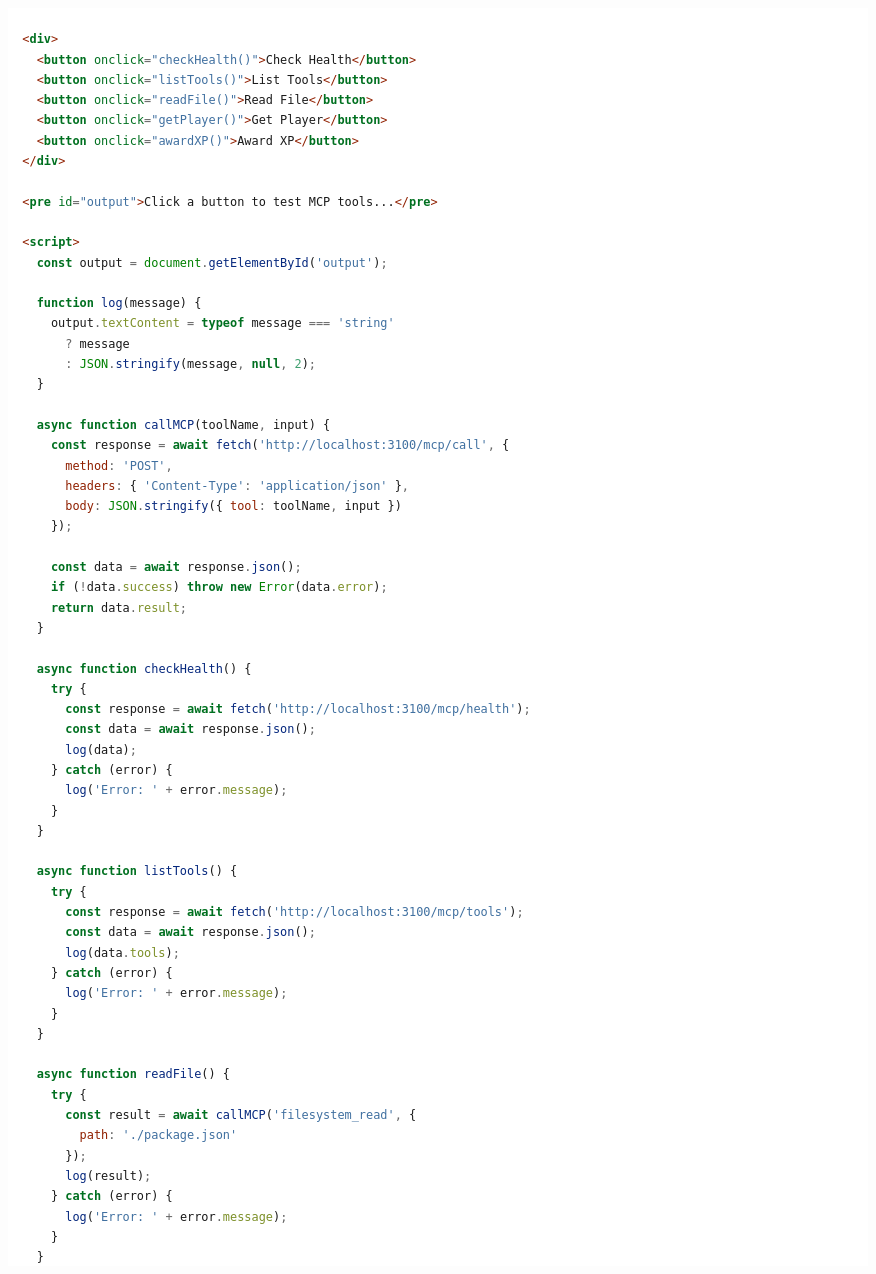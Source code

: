 ```html

  <div>
    <button onclick="checkHealth()">Check Health</button>
    <button onclick="listTools()">List Tools</button>
    <button onclick="readFile()">Read File</button>
    <button onclick="getPlayer()">Get Player</button>
    <button onclick="awardXP()">Award XP</button>
  </div>

  <pre id="output">Click a button to test MCP tools...</pre>

  <script>
    const output = document.getElementById('output');

    function log(message) {
      output.textContent = typeof message === 'string'
        ? message
        : JSON.stringify(message, null, 2);
    }

    async function callMCP(toolName, input) {
      const response = await fetch('http://localhost:3100/mcp/call', {
        method: 'POST',
        headers: { 'Content-Type': 'application/json' },
        body: JSON.stringify({ tool: toolName, input })
      });

      const data = await response.json();
      if (!data.success) throw new Error(data.error);
      return data.result;
    }

    async function checkHealth() {
      try {
        const response = await fetch('http://localhost:3100/mcp/health');
        const data = await response.json();
        log(data);
      } catch (error) {
        log('Error: ' + error.message);
      }
    }

    async function listTools() {
      try {
        const response = await fetch('http://localhost:3100/mcp/tools');
        const data = await response.json();
        log(data.tools);
      } catch (error) {
        log('Error: ' + error.message);
      }
    }

    async function readFile() {
      try {
        const result = await callMCP('filesystem_read', {
          path: './package.json'
        });
        log(result);
      } catch (error) {
        log('Error: ' + error.message);
      }
    }

```
